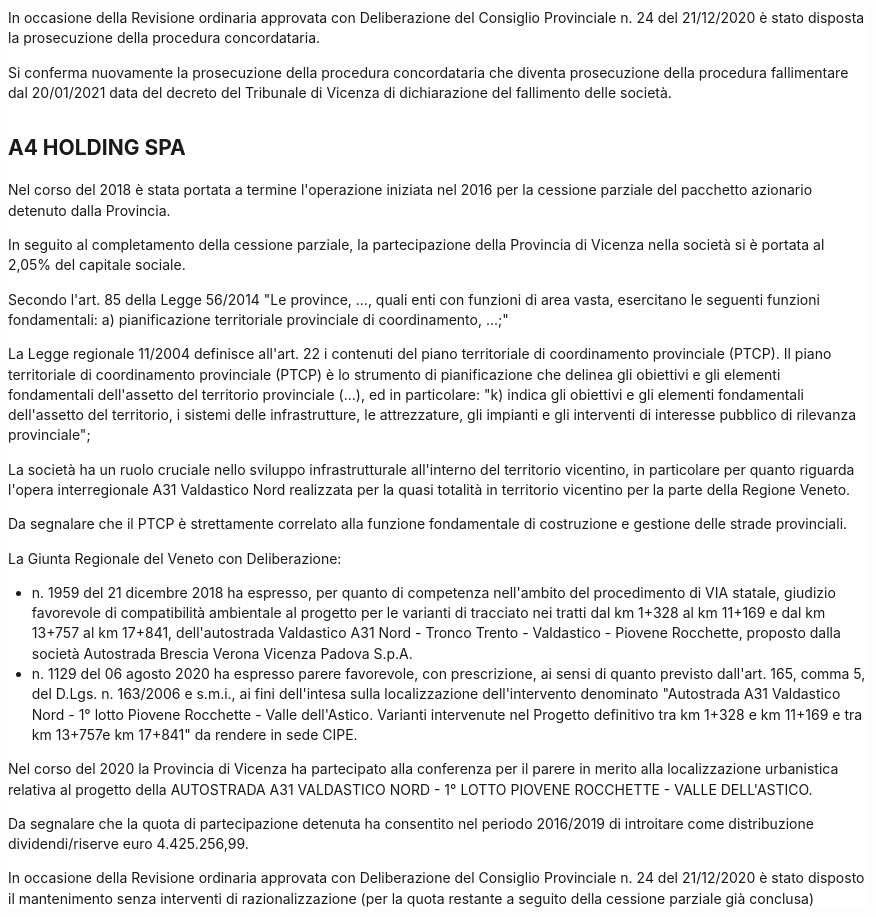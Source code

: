 In occasione della Revisione ordinaria approvata con Deliberazione del Consiglio Provinciale n. 24 del 21/12/2020 è stato disposta la prosecuzione della procedura concordataria.

Si conferma nuovamente la prosecuzione della procedura concordataria che diventa prosecuzione della procedura fallimentare dal 20/01/2021 data del decreto del Tribunale di Vicenza di dichiarazione del fallimento delle società.

## A4 HOLDING SPA
Nel corso del 2018 è stata portata a termine l'operazione iniziata nel 2016 per la cessione parziale del pacchetto azionario detenuto dalla Provincia.

In seguito al completamento della cessione parziale, la partecipazione della Provincia di Vicenza nella società si è portata al 2,05% del capitale sociale.

Secondo l'art. 85 della Legge 56/2014 "Le province, ..., quali enti con funzioni di area vasta, esercitano le seguenti funzioni fondamentali: a) pianificazione territoriale provinciale di coordinamento, ...;"

La Legge regionale 11/2004 definisce all'art. 22 i contenuti del piano territoriale di coordinamento provinciale (PTCP). Il piano territoriale di coordinamento provinciale (PTCP) è lo strumento di pianificazione che delinea gli obiettivi e gli elementi fondamentali dell'assetto del territorio provinciale (...), ed in particolare: "k) indica gli obiettivi e gli elementi fondamentali dell'assetto del territorio, i sistemi delle infrastrutture, le attrezzature, gli impianti e gli interventi di interesse pubblico di rilevanza provinciale";

La società ha un ruolo cruciale nello sviluppo infrastrutturale all'interno del territorio vicentino, in particolare per quanto riguarda l'opera interregionale A31 Valdastico Nord realizzata per la quasi totalità in territorio vicentino per la parte della Regione Veneto.

Da segnalare che il PTCP è strettamente correlato alla funzione fondamentale di costruzione e gestione delle strade provinciali.

La Giunta Regionale del Veneto con Deliberazione:
- n. 1959 del 21 dicembre 2018 ha espresso, per quanto di competenza nell'ambito del procedimento di VIA statale, giudizio favorevole di compatibilità ambientale al progetto per le varianti di tracciato nei tratti dal km 1+328 al km 11+169 e dal km 13+757 al km 17+841, dell'autostrada Valdastico A31 Nord - Tronco Trento - Valdastico - Piovene Rocchette, proposto dalla società Autostrada Brescia Verona Vicenza Padova S.p.A.
- n. 1129 del 06 agosto 2020 ha espresso parere favorevole, con prescrizione, ai sensi di quanto previsto dall'art. 165, comma 5, del D.Lgs. n. 163/2006 e s.m.i., ai fini dell'intesa sulla localizzazione dell'intervento denominato "Autostrada A31 Valdastico Nord - 1° lotto Piovene Rocchette - Valle dell'Astico. Varianti intervenute nel Progetto definitivo tra km 1+328 e km 11+169 e tra km 13+757e km 17+841" da rendere in sede CIPE.

Nel corso del 2020 la Provincia di Vicenza ha partecipato alla conferenza per il parere in merito alla localizzazione urbanistica relativa al progetto della AUTOSTRADA A31 VALDASTICO NORD - 1° LOTTO PIOVENE ROCCHETTE - VALLE DELL'ASTICO.

Da segnalare che la quota di partecipazione detenuta ha consentito nel periodo 2016/2019 di introitare come distribuzione dividendi/riserve euro 4.425.256,99.

In occasione della Revisione ordinaria approvata con Deliberazione del Consiglio Provinciale n. 24 del 21/12/2020 è stato disposto il mantenimento senza interventi di razionalizzazione (per la quota restante a seguito della cessione parziale già conclusa)
